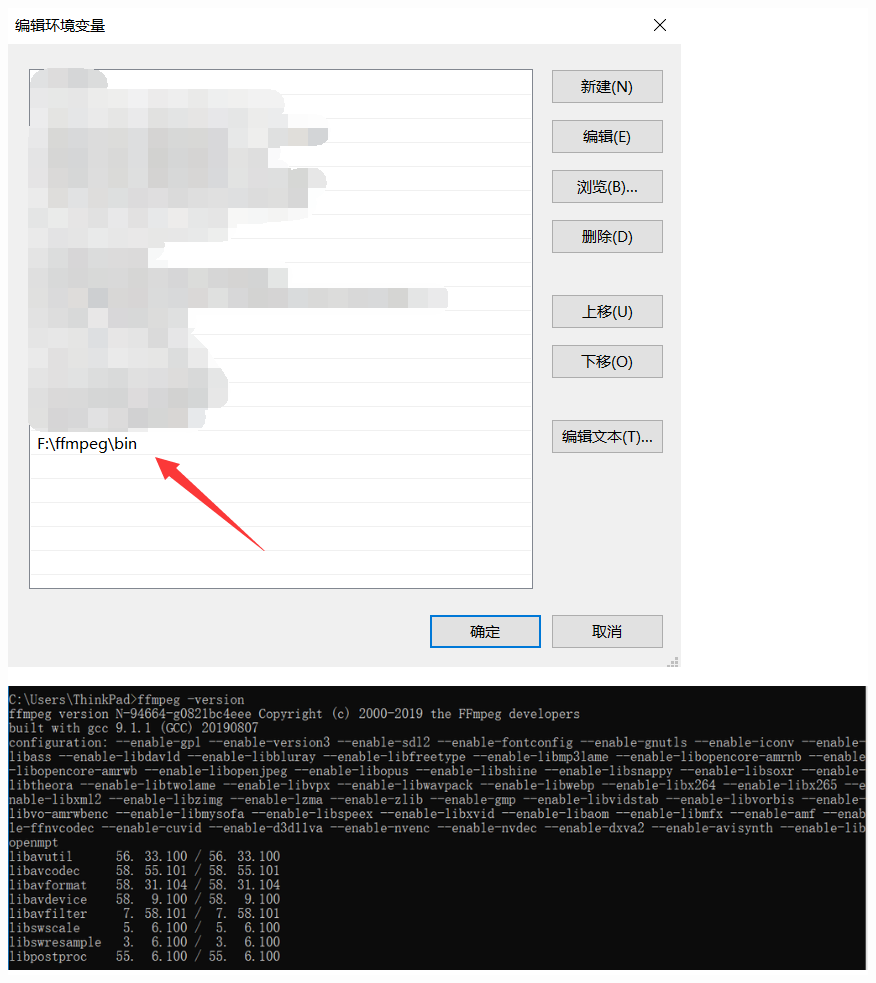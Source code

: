 ![](https://github.com/ARTAvrilLavigne/ARTAvrilLavigne.github.io/blob/master/myblog/2019-08-31-you-get/3.png?raw=true)<br>

![](https://github.com/ARTAvrilLavigne/ARTAvrilLavigne.github.io/blob/master/myblog/2019-08-31-you-get/4.png?raw=true)<br>
